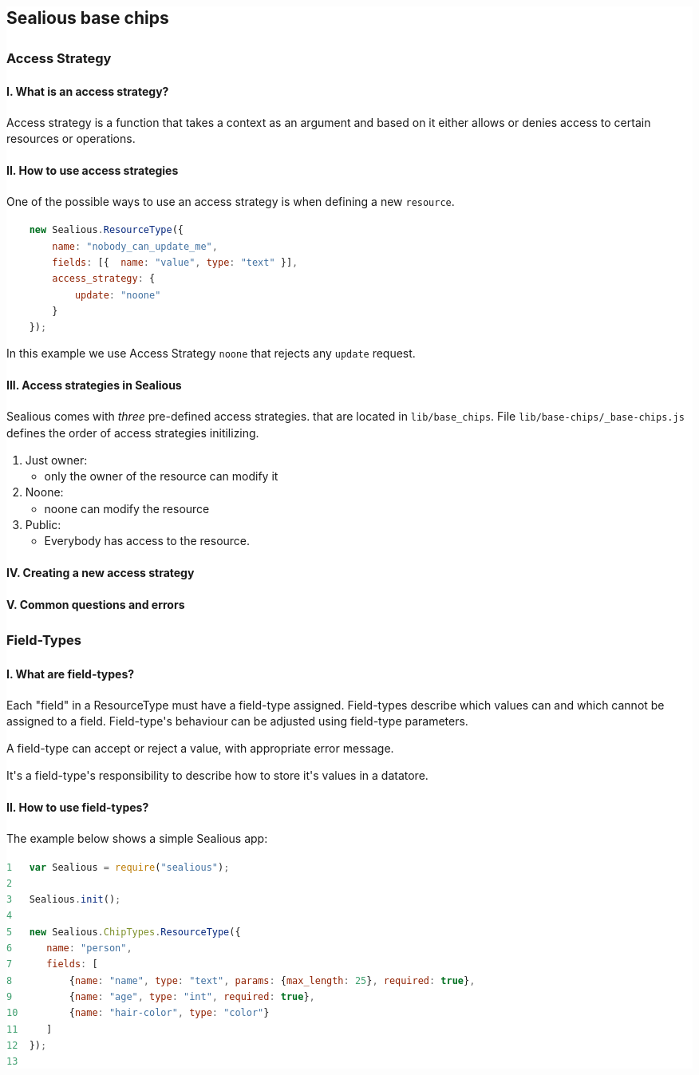 ## Sealious base chips

### Access Strategy

#### I. What is an access strategy?
Access strategy is a function that takes a context as an argument and based on it either allows or denies access to certain resources or operations.

#### II. How to use access strategies
One of the possible ways to use an access strategy is when defining a new `resource`.

```js
    new Sealious.ResourceType({
        name: "nobody_can_update_me",
        fields: [{  name: "value", type: "text" }],
        access_strategy: {
            update: "noone"
        }
    });
```

In this example we use Access Strategy `noone` that rejects any `update` request.

#### III. Access strategies in Sealious
Sealious comes with *three* pre-defined access strategies. that are located in `lib/base_chips`.
File `lib/base-chips/_base-chips.js` defines the order of access strategies initilizing.

1. Just owner:
    * only the owner of the resource can modify it
2. Noone:
    * noone can modify the resource
3. Public:
    * Everybody has access to the resource.


#### IV. Creating a new access strategy

#### V. Common questions and errors

### Field-Types

#### I. What are field-types?
Each "field" in a ResourceType must have a field-type assigned. Field-types describe which values can and which cannot be assigned to a field. Field-type's behaviour can be adjusted using field-type parameters.

A field-type can accept or reject a value, with appropriate error message.

It's a field-type's responsibility to describe how to store it's values in a datatore.

#### II. How to use field-types?
The example below shows a simple Sealious app:
```js
1   var Sealious = require("sealious");
2  
3   Sealious.init();
4 
5   new Sealious.ChipTypes.ResourceType({
6      name: "person",
7      fields: [
8          {name: "name", type: "text", params: {max_length: 25}, required: true},
9          {name: "age", type: "int", required: true},
10         {name: "hair-color", type: "color"}
11     ]
12  });
13
```